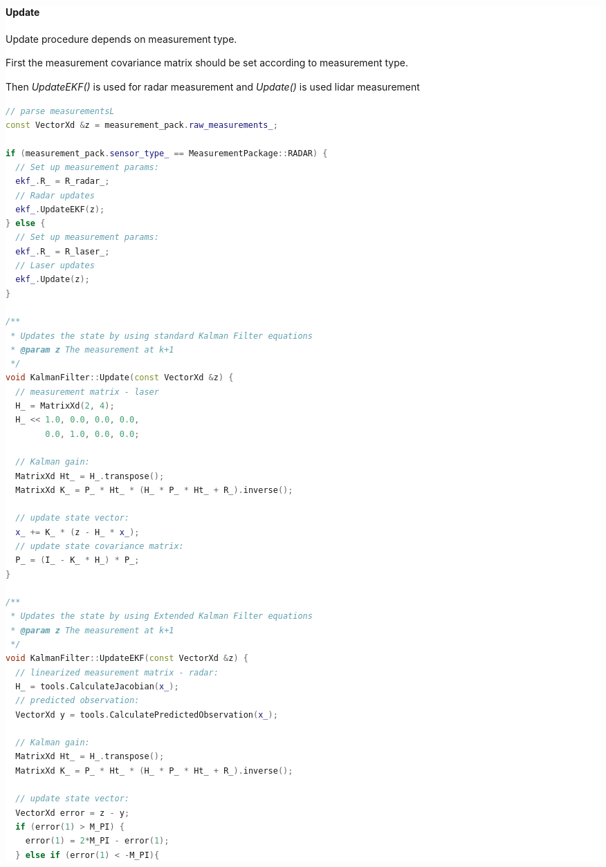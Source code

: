 ```cpp
```

#### Update

Update procedure depends on measurement type.

First the measurement covariance matrix should be set according to measurement type.

Then *UpdateEKF()* is used for radar measurement and *Update()* is used lidar measurement

```cpp
// parse measurementsL
const VectorXd &z = measurement_pack.raw_measurements_;

if (measurement_pack.sensor_type_ == MeasurementPackage::RADAR) {
  // Set up measurement params:
  ekf_.R_ = R_radar_;
  // Radar updates
  ekf_.UpdateEKF(z);
} else {
  // Set up measurement params:
  ekf_.R_ = R_laser_;
  // Laser updates
  ekf_.Update(z);
}

/**
 * Updates the state by using standard Kalman Filter equations
 * @param z The measurement at k+1
 */
void KalmanFilter::Update(const VectorXd &z) {
  // measurement matrix - laser
  H_ = MatrixXd(2, 4);
  H_ << 1.0, 0.0, 0.0, 0.0,
        0.0, 1.0, 0.0, 0.0;

  // Kalman gain:
  MatrixXd Ht_ = H_.transpose();
  MatrixXd K_ = P_ * Ht_ * (H_ * P_ * Ht_ + R_).inverse();

  // update state vector:
  x_ += K_ * (z - H_ * x_);
  // update state covariance matrix:
  P_ = (I_ - K_ * H_) * P_;
}

/**
 * Updates the state by using Extended Kalman Filter equations
 * @param z The measurement at k+1
 */
void KalmanFilter::UpdateEKF(const VectorXd &z) {
  // linearized measurement matrix - radar:
  H_ = tools.CalculateJacobian(x_);
  // predicted observation:
  VectorXd y = tools.CalculatePredictedObservation(x_);

  // Kalman gain:
  MatrixXd Ht_ = H_.transpose();
  MatrixXd K_ = P_ * Ht_ * (H_ * P_ * Ht_ + R_).inverse();

  // update state vector:
  VectorXd error = z - y;
  if (error(1) > M_PI) {
    error(1) = 2*M_PI - error(1);
  } else if (error(1) < -M_PI){
```
